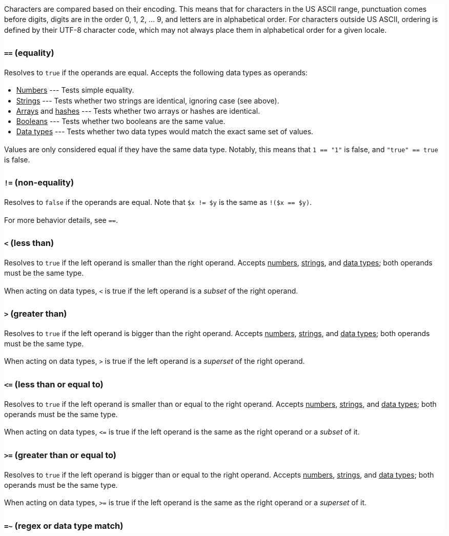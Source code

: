 Characters are compared based on their encoding. This means that for characters in the US ASCII range, punctuation comes before digits, digits are in the order 0, 1, 2, ... 9, and letters are in alphabetical order. For characters outside US ASCII, ordering is defined by their UTF-8 character code, which may not always place them in alphabetical order for a given locale.

### `==` (equality)

Resolves to `true` if the operands are equal. Accepts the following data types as operands:

* [Numbers][] --- Tests simple equality.
* [Strings][] --- Tests whether two strings are identical, ignoring case (see above).
* [Arrays][] and [hashes][] --- Tests whether two arrays or hashes are identical.
* [Booleans][boolean] --- Tests whether two booleans are the same value.
* [Data types][literal_types] --- Tests whether two data types would match the exact same set of values.

Values are only considered equal if they have the same data type. Notably, this means that `1 == "1"` is false, and `"true" == true` is false.

### `!=` (non-equality)

Resolves to `false` if the operands are equal. Note that `$x != $y` is the same as `!($x == $y)`.

For more behavior details, see `==`.

### `<` (less than)

Resolves to `true` if the left operand is smaller than the right operand. Accepts [numbers][], [strings][], and [data types][literal_types]; both operands must be the same type.

When acting on data types, `<` is true if the left operand is a _subset_ of the right operand.

### `>` (greater than)

Resolves to `true` if the left operand is bigger than the right operand. Accepts [numbers][], [strings][], and [data types][literal_types]; both operands must be the same type.

When acting on data types, `>` is true if the left operand is a _superset_ of the right operand.

### `<=` (less than or equal to)

Resolves to `true` if the left operand is smaller than or equal to the right operand. Accepts [numbers][], [strings][], and [data types][literal_types]; both operands must be the same type.

When acting on data types, `<=` is true if the left operand is the same as the right operand or a _subset_ of it.

### `>=` (greater than or equal to)

Resolves to `true` if the left operand is bigger than or equal to the right operand. Accepts [numbers][], [strings][], and [data types][literal_types]; both operands must be the same type.

When acting on data types, `>=` is true if the left operand is the same as the right operand or a _superset_ of it.

### `=~` (regex or data type match)


[datatypes]: ./lang_data.html
[boolean]: ./lang_data_boolean.html
[numbers]: ./lang_data_number.html
[strings]: ./lang_data_string.html
[arrays]: ./lang_data_array.html
[hashes]: ./lang_data_hash.html
[regex]: ./lang_data_regexp.html
[if]: ./lang_conditional.html#if-statements
[case]: ./lang_conditional.html#case-statements
[selector]: ./lang_conditional.html#selectors
[function]: ./lang_functions.html
[bool_convert]: ./lang_data_boolean.html
[variables]: ./lang_variables.html
[resources]: ./lang_resources.html
[class]: ./lang_classes.html
[defined types]: ./lang_defined_types.html
[node definitions]: ./lang_node_definitions.html
[resource collectors]: ./lang_collectors.html
[chaining]: ./lang_relationships.html#syntax-chaining-arrows
[literal_types]: ./lang_data_type.html
[spec]: https://github.com/puppetlabs/puppet-specifications
[lambdas]: ./lang_lambdas.html